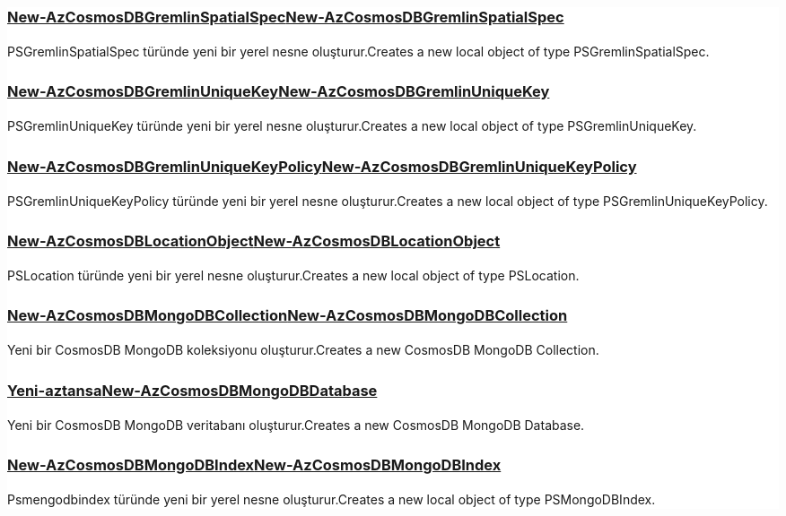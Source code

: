### [<span data-ttu-id="1efde-180">New-AzCosmosDBGremlinSpatialSpec</span><span class="sxs-lookup"><span data-stu-id="1efde-180">New-AzCosmosDBGremlinSpatialSpec</span></span>](New-AzCosmosDBGremlinSpatialSpec.md)
<span data-ttu-id="1efde-181">PSGremlinSpatialSpec türünde yeni bir yerel nesne oluşturur.</span><span class="sxs-lookup"><span data-stu-id="1efde-181">Creates a new local object of type PSGremlinSpatialSpec.</span></span> 

### [<span data-ttu-id="1efde-182">New-AzCosmosDBGremlinUniqueKey</span><span class="sxs-lookup"><span data-stu-id="1efde-182">New-AzCosmosDBGremlinUniqueKey</span></span>](New-AzCosmosDBGremlinUniqueKey.md)
<span data-ttu-id="1efde-183">PSGremlinUniqueKey türünde yeni bir yerel nesne oluşturur.</span><span class="sxs-lookup"><span data-stu-id="1efde-183">Creates a new local object of type PSGremlinUniqueKey.</span></span> 

### [<span data-ttu-id="1efde-184">New-AzCosmosDBGremlinUniqueKeyPolicy</span><span class="sxs-lookup"><span data-stu-id="1efde-184">New-AzCosmosDBGremlinUniqueKeyPolicy</span></span>](New-AzCosmosDBGremlinUniqueKeyPolicy.md)
<span data-ttu-id="1efde-185">PSGremlinUniqueKeyPolicy türünde yeni bir yerel nesne oluşturur.</span><span class="sxs-lookup"><span data-stu-id="1efde-185">Creates a new local object of type PSGremlinUniqueKeyPolicy.</span></span> 

### [<span data-ttu-id="1efde-186">New-AzCosmosDBLocationObject</span><span class="sxs-lookup"><span data-stu-id="1efde-186">New-AzCosmosDBLocationObject</span></span>](New-AzCosmosDBLocationObject.md)
<span data-ttu-id="1efde-187">PSLocation türünde yeni bir yerel nesne oluşturur.</span><span class="sxs-lookup"><span data-stu-id="1efde-187">Creates a new local object of type PSLocation.</span></span> 

### [<span data-ttu-id="1efde-188">New-AzCosmosDBMongoDBCollection</span><span class="sxs-lookup"><span data-stu-id="1efde-188">New-AzCosmosDBMongoDBCollection</span></span>](New-AzCosmosDBMongoDBCollection.md)
<span data-ttu-id="1efde-189">Yeni bir CosmosDB MongoDB koleksiyonu oluşturur.</span><span class="sxs-lookup"><span data-stu-id="1efde-189">Creates a new CosmosDB MongoDB Collection.</span></span>

### [<span data-ttu-id="1efde-190">Yeni-aztansa</span><span class="sxs-lookup"><span data-stu-id="1efde-190">New-AzCosmosDBMongoDBDatabase</span></span>](New-AzCosmosDBMongoDBDatabase.md)
<span data-ttu-id="1efde-191">Yeni bir CosmosDB MongoDB veritabanı oluşturur.</span><span class="sxs-lookup"><span data-stu-id="1efde-191">Creates a new CosmosDB MongoDB Database.</span></span>

### [<span data-ttu-id="1efde-192">New-AzCosmosDBMongoDBIndex</span><span class="sxs-lookup"><span data-stu-id="1efde-192">New-AzCosmosDBMongoDBIndex</span></span>](New-AzCosmosDBMongoDBIndex.md)
<span data-ttu-id="1efde-193">Psmengodbindex türünde yeni bir yerel nesne oluşturur.</span><span class="sxs-lookup"><span data-stu-id="1efde-193">Creates a new local object of type PSMongoDBIndex.</span></span>
